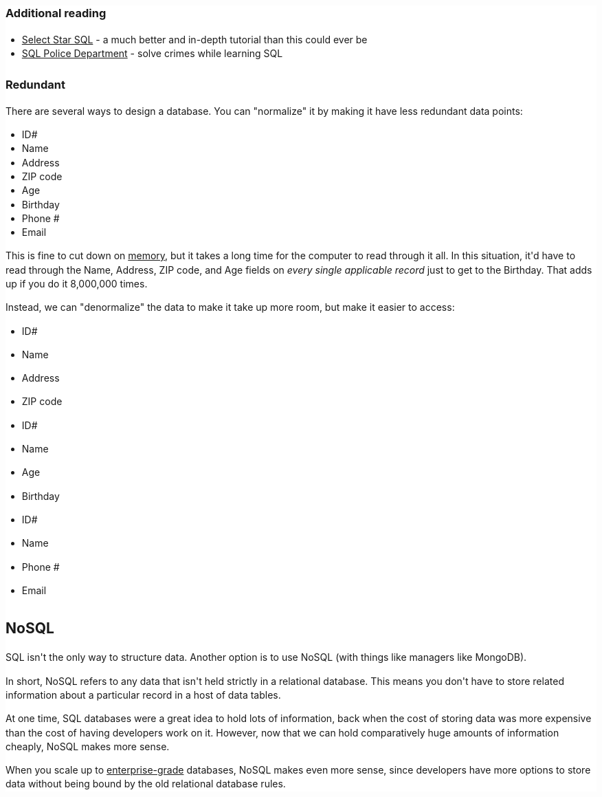 ### Additional reading

- [Select Star SQL](https://selectstarsql.com/) - a much better and in-depth tutorial than this could ever be
- [SQL Police Department](https://sqlpd.com/) - solve crimes while learning SQL

### Redundant

There are several ways to design a database. You can "normalize" it by making it have less redundant data points:

- ID#
- Name
- Address
- ZIP code
- Age
- Birthday
- Phone #
- Email

This is fine to cut down on [memory](computers-memory.md), but it takes a long time for the computer to read through it all. In this situation, it'd have to read through the Name, Address, ZIP code, and Age fields on *every single applicable record* just to get to the Birthday. That adds up if you do it 8,000,000 times.

Instead, we can "denormalize" the data to make it take up more room, but make it easier to access:

- ID#
- Name
- Address
- ZIP code

- ID#
- Name
- Age
- Birthday

- ID#
- Name
- Phone #
- Email

## NoSQL

SQL isn't the only way to structure data. Another option is to use NoSQL (with things like managers like MongoDB).

In short, NoSQL refers to any data that isn't held strictly in a relational database. This means you don't have to store related information about a particular record in a host of data tables.

At one time, SQL databases were a great idea to hold lots of information, back when the cost of storing data was more expensive than the cost of having developers work on it. However, now that we can hold comparatively huge amounts of information cheaply, NoSQL makes more sense.

When you scale up to [enterprise-grade](computers-distsys-enterprise.md) databases, NoSQL makes even more sense, since developers have more options to store data without being bound by the old relational database rules.
